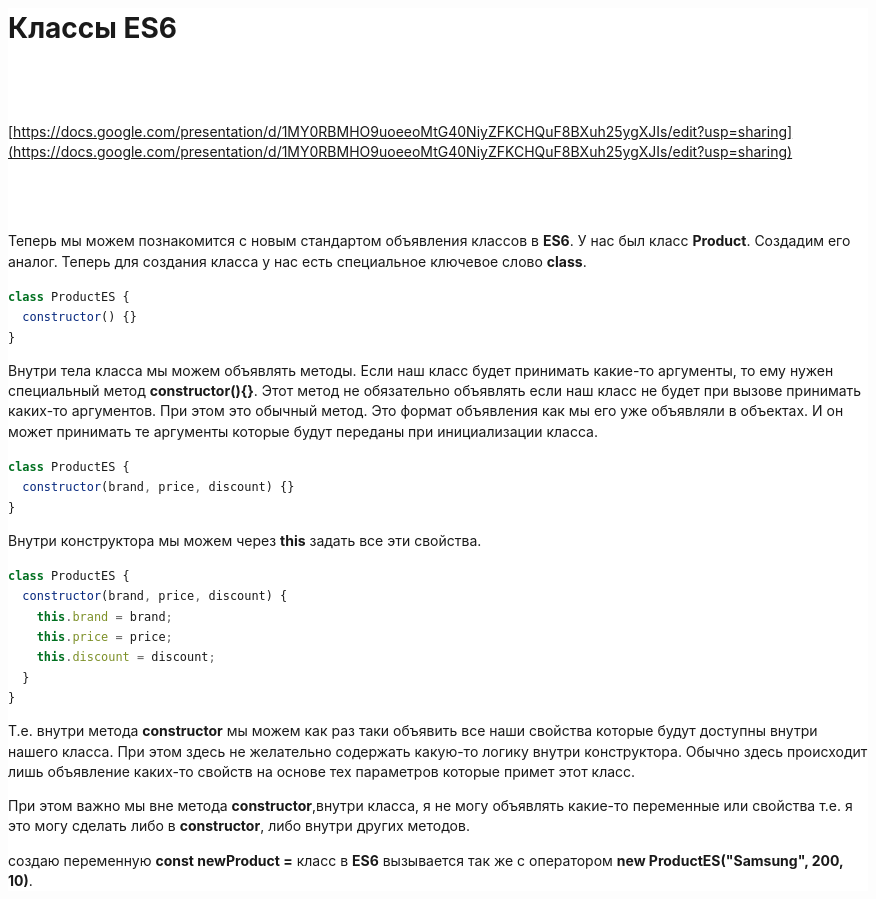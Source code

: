 # Классы ES6

<br>
<br>

[https://docs.google.com/presentation/d/1MY0RBMHO9uoeeoMtG40NiyZFKCHQuF8BXuh25ygXJIs/edit?usp=sharing](https://docs.google.com/presentation/d/1MY0RBMHO9uoeeoMtG40NiyZFKCHQuF8BXuh25ygXJIs/edit?usp=sharing)

<br>
<br>

Теперь мы можем познакомится с новым стандартом объявления классов в **ES6**. У нас был класс **Product**. Создадим его аналог. Теперь для создания класса у нас есть специальное ключевое слово **class**.

```js
class ProductES {
  constructor() {}
}
```

Внутри тела класса мы можем объявлять методы. Если наш класс будет принимать какие-то аргументы, то ему нужен специальный метод **constructor(){}**. Этот метод не обязательно объявлять если наш класс не будет при вызове принимать каких-то аргументов. При этом это обычный метод. Это формат объявления как мы его уже объявляли в объектах. И он может принимать те аргументы которые будут переданы при инициализации класса.

```js
class ProductES {
  constructor(brand, price, discount) {}
}
```

Внутри конструктора мы можем через **this** задать все эти свойства.

```js
class ProductES {
  constructor(brand, price, discount) {
    this.brand = brand;
    this.price = price;
    this.discount = discount;
  }
}
```

Т.е. внутри метода **constructor** мы можем как раз таки объявить все наши свойства которые будут доступны внутри нашего класса. При этом здесь не желательно содержать какую-то логику внутри конструктора. Обычно здесь происходит лишь объявление каких-то свойств на основе тех параметров которые примет этот класс.

При этом важно мы вне метода **constructor**,внутри класса, я не могу объявлять какие-то переменные или свойства т.е. я это могу сделать либо в **constructor**, либо внутри других методов.

создаю переменную **const newProduct =** класс в **ES6** вызывается так же с оператором **new ProductES("Samsung", 200, 10)**.
